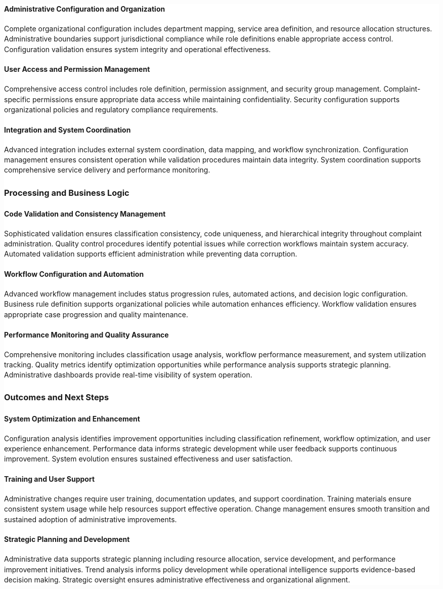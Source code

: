 #### Administrative Configuration and Organization
Complete organizational configuration includes department mapping, service area definition, and resource allocation structures. Administrative boundaries support jurisdictional compliance while role definitions enable appropriate access control. Configuration validation ensures system integrity and operational effectiveness.

#### User Access and Permission Management
Comprehensive access control includes role definition, permission assignment, and security group management. Complaint-specific permissions ensure appropriate data access while maintaining confidentiality. Security configuration supports organizational policies and regulatory compliance requirements.

#### Integration and System Coordination
Advanced integration includes external system coordination, data mapping, and workflow synchronization. Configuration management ensures consistent operation while validation procedures maintain data integrity. System coordination supports comprehensive service delivery and performance monitoring.

### Processing and Business Logic

#### Code Validation and Consistency Management
Sophisticated validation ensures classification consistency, code uniqueness, and hierarchical integrity throughout complaint administration. Quality control procedures identify potential issues while correction workflows maintain system accuracy. Automated validation supports efficient administration while preventing data corruption.

#### Workflow Configuration and Automation
Advanced workflow management includes status progression rules, automated actions, and decision logic configuration. Business rule definition supports organizational policies while automation enhances efficiency. Workflow validation ensures appropriate case progression and quality maintenance.

#### Performance Monitoring and Quality Assurance
Comprehensive monitoring includes classification usage analysis, workflow performance measurement, and system utilization tracking. Quality metrics identify optimization opportunities while performance analysis supports strategic planning. Administrative dashboards provide real-time visibility of system operation.

### Outcomes and Next Steps

#### System Optimization and Enhancement
Configuration analysis identifies improvement opportunities including classification refinement, workflow optimization, and user experience enhancement. Performance data informs strategic development while user feedback supports continuous improvement. System evolution ensures sustained effectiveness and user satisfaction.

#### Training and User Support
Administrative changes require user training, documentation updates, and support coordination. Training materials ensure consistent system usage while help resources support effective operation. Change management ensures smooth transition and sustained adoption of administrative improvements.

#### Strategic Planning and Development
Administrative data supports strategic planning including resource allocation, service development, and performance improvement initiatives. Trend analysis informs policy development while operational intelligence supports evidence-based decision making. Strategic oversight ensures administrative effectiveness and organizational alignment.
